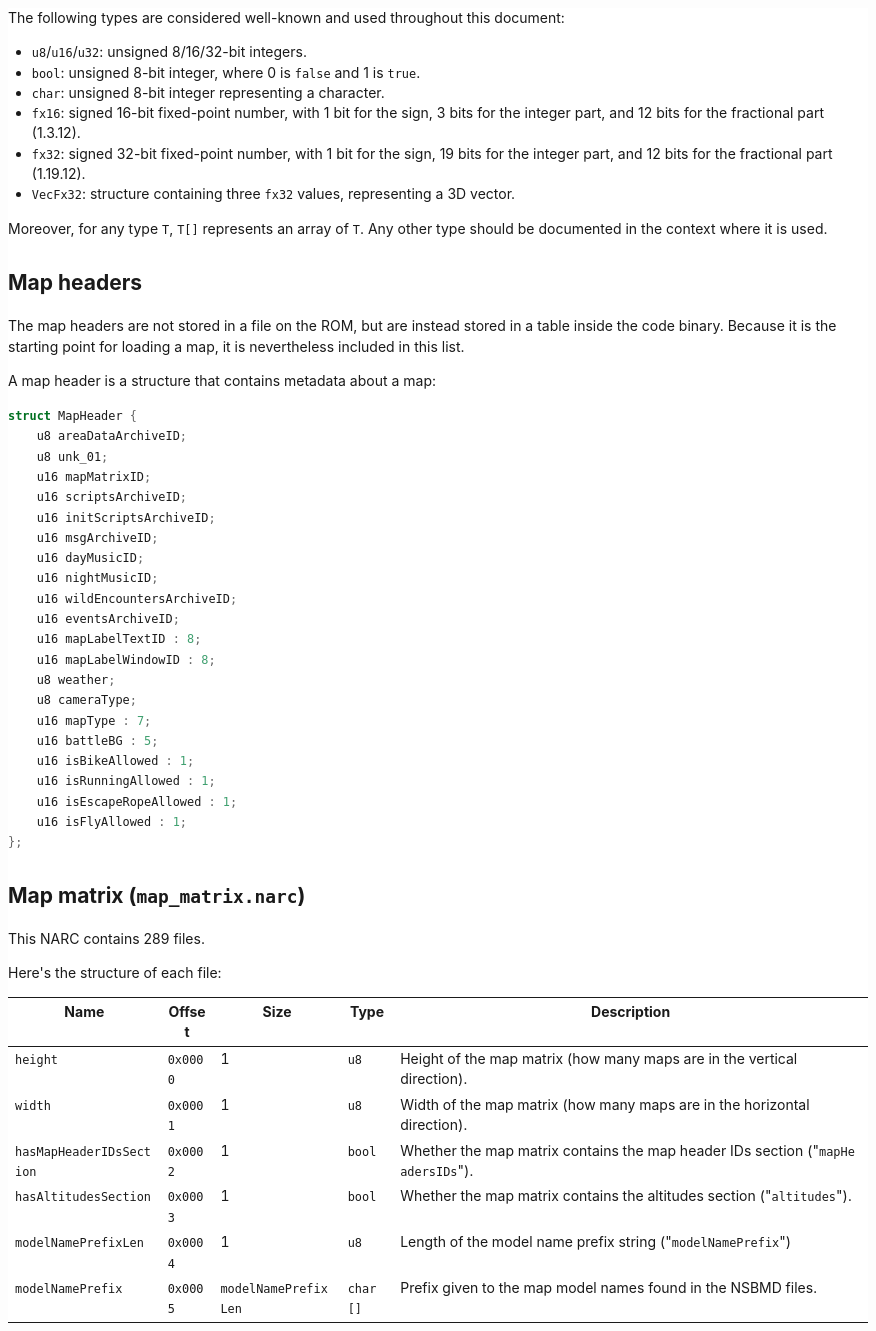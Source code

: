 The following types are considered well-known and used throughout this document:

- `u8`/`u16`/`u32`: unsigned 8/16/32-bit integers.
- `bool`: unsigned 8-bit integer, where 0 is `false` and 1 is `true`.
- `char`: unsigned 8-bit integer representing a character.
- `fx16`: signed 16-bit fixed-point number, with 1 bit for the sign, 3 bits for
  the integer part, and 12 bits for the fractional part (1.3.12).
- `fx32`: signed 32-bit fixed-point number, with 1 bit for the sign, 19 bits
  for the integer part, and 12 bits for the fractional part (1.19.12).
- `VecFx32`: structure containing three `fx32` values, representing a 3D vector.

Moreover, for any type `T`, `T[]` represents an array of `T`. Any other type
should be documented in the context where it is used.

## Map headers

The map headers are not stored in a file on the ROM, but are instead stored in
a table inside the code binary. Because it is the starting point for loading a
map, it is nevertheless included in this list.

A map header is a structure that contains metadata about a map:

```c
struct MapHeader {
    u8 areaDataArchiveID;
    u8 unk_01;
    u16 mapMatrixID;
    u16 scriptsArchiveID;
    u16 initScriptsArchiveID;
    u16 msgArchiveID;
    u16 dayMusicID;
    u16 nightMusicID;
    u16 wildEncountersArchiveID;
    u16 eventsArchiveID;
    u16 mapLabelTextID : 8;
    u16 mapLabelWindowID : 8;
    u8 weather;
    u8 cameraType;
    u16 mapType : 7;
    u16 battleBG : 5;
    u16 isBikeAllowed : 1;
    u16 isRunningAllowed : 1;
    u16 isEscapeRopeAllowed : 1;
    u16 isFlyAllowed : 1;
};
```

## Map matrix (`map_matrix.narc`)

This NARC contains 289 files.

Here's the structure of each file:

| Name                     | Offset                                               | Size                                                              | Type     | Description                                                                                                                                                                                    |
| ------------------------ | ---------------------------------------------------- | ----------------------------------------------------------------- | -------- | ---------------------------------------------------------------------------------------------------------------------------------------------------------------------------------------------- |
| `height`                 | `0x0000`                                             | 1                                                                 | `u8`     | Height of the map matrix (how many maps are in the vertical direction).                                                                                                                        |
| `width`                  | `0x0001`                                             | 1                                                                 | `u8`     | Width of the map matrix (how many maps are in the horizontal direction).                                                                                                                       |
| `hasMapHeaderIDsSection` | `0x0002`                                             | 1                                                                 | `bool`   | Whether the map matrix contains the map header IDs section ("`mapHeadersIDs`").                                                                                                                |
| `hasAltitudesSection`    | `0x0003`                                             | 1                                                                 | `bool`   | Whether the map matrix contains the altitudes section ("`altitudes`").                                                                                                                         |
| `modelNamePrefixLen`     | `0x0004`                                             | 1                                                                 | `u8`     | Length of the model name prefix string ("`modelNamePrefix`")                                                                                                                                   |
| `modelNamePrefix`        | `0x0005`                                             | `modelNamePrefixLen`                                              | `char[]` | Prefix given to the map model names found in the NSBMD files.                                                                                                                                  |